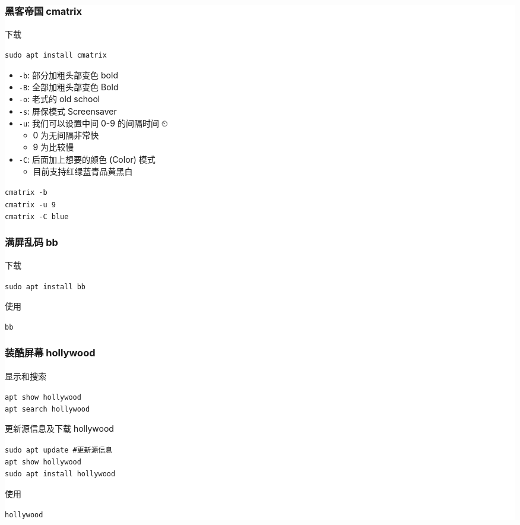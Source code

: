 ### 黑客帝国 cmatrix

下载

```shell
sudo apt install cmatrix
```

-   `-b`: 部分加粗头部变色 bold
-   `-B`: 全部加粗头部变色 Bold
-   `-o`: 老式的 old school
-   `-s`: 屏保模式 Screensaver
-   `-u`: 我们可以设置中间 0-9 的间隔时间 ⏲
    -   0 为无间隔非常快
    -   9 为比较慢
-   `-C`: 后面加上想要的颜色 (Color) 模式
    -   目前支持红绿蓝青品黄黑白

```shell
cmatrix -b
cmatrix -u 9
cmatrix -C blue
```

### 满屏乱码 bb

下载

```shell
sudo apt install bb
```

使用

```shell
bb
```

### 装酷屏幕 hollywood

显示和搜索

```shell
apt show hollywood
apt search hollywood
```

更新源信息及下载 hollywood

```shell
sudo apt update	#更新源信息
apt show hollywood
sudo apt install hollywood
```

使用

```shell
hollywood
```
